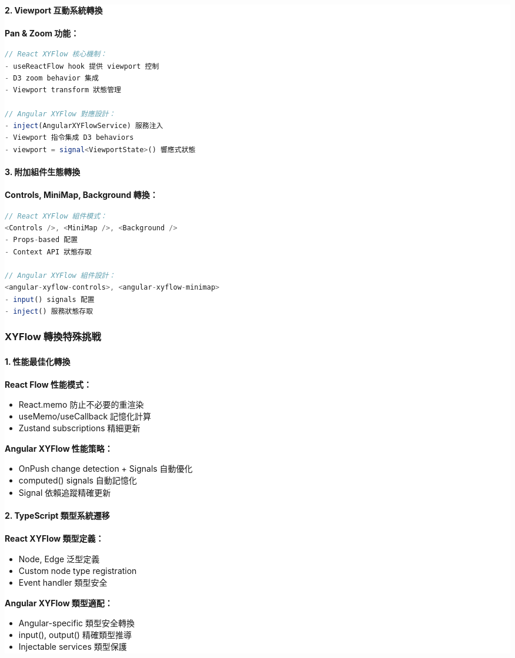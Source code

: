 #### 2. Viewport 互動系統轉換

**Pan & Zoom 功能：**
```typescript
// React XYFlow 核心機制：
- useReactFlow hook 提供 viewport 控制
- D3 zoom behavior 集成
- Viewport transform 狀態管理

// Angular XYFlow 對應設計：
- inject(AngularXYFlowService) 服務注入
- Viewport 指令集成 D3 behaviors
- viewport = signal<ViewportState>() 響應式狀態
```

#### 3. 附加組件生態轉換

**Controls, MiniMap, Background 轉換：**
```typescript
// React XYFlow 組件模式：
<Controls />, <MiniMap />, <Background />
- Props-based 配置
- Context API 狀態存取

// Angular XYFlow 組件設計：
<angular-xyflow-controls>, <angular-xyflow-minimap>
- input() signals 配置
- inject() 服務狀態存取
```

### XYFlow 轉換特殊挑戦

#### 1. 性能最佳化轉換

**React Flow 性能模式：**
- React.memo 防止不必要的重渲染
- useMemo/useCallback 記憶化計算
- Zustand subscriptions 精細更新

**Angular XYFlow 性能策略：**
- OnPush change detection + Signals 自動優化
- computed() signals 自動記憶化
- Signal 依賴追蹤精確更新

#### 2. TypeScript 類型系統遷移

**React XYFlow 類型定義：**
- Node<T>, Edge<T> 泛型定義
- Custom node type registration
- Event handler 類型安全

**Angular XYFlow 類型適配：**
- Angular-specific 類型安全轉換
- input<T>(), output<T>() 精確類型推導
- Injectable services 類型保護
